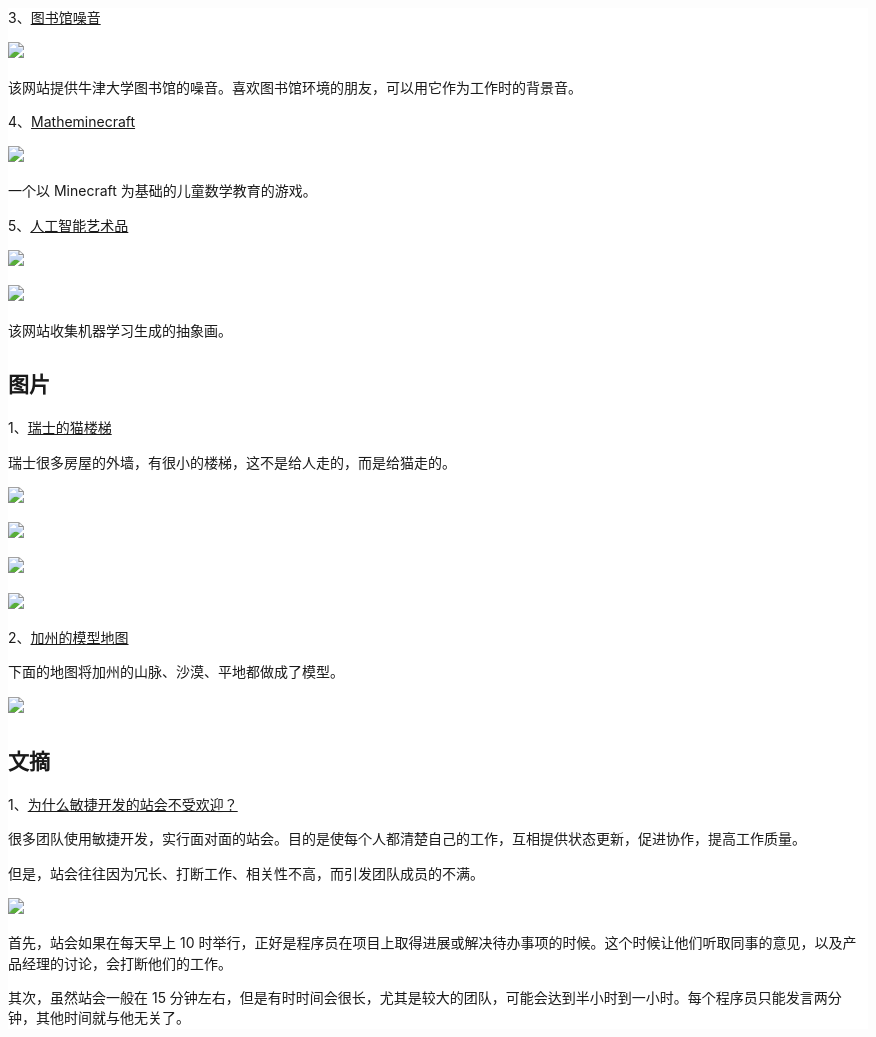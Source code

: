 3、[图书馆噪音](https://www.ox.ac.uk/soundsofthebodleian/#radcam)

![](https://cdn.beekka.com/blogimg/asset/202004/bg2020042111.jpg)

该网站提供牛津大学图书馆的噪音。喜欢图书馆环境的朋友，可以用它作为工作时的背景音。

4、[Matheminecraft](https://www.epfl.ch/schools/sb/research/math/get-matheminecraft/)

![](https://cdn.beekka.com/blogimg/asset/202004/bg2020042113.jpg)

一个以 Minecraft 为基础的儿童数学教育的游戏。

5、[人工智能艺术品](https://art42.net/)

![](https://cdn.beekka.com/blogimg/asset/202002/bg2020021701.jpg)

![](https://cdn.beekka.com/blogimg/asset/202002/bg2020021702.jpg)

该网站收集机器学习生成的抽象画。

## 图片

1、[瑞士的猫楼梯](https://99percentinvisible.org/article/swiss-cat-ladders-documenting-deconstructing-feline-friendly-infrastructure/)

瑞士很多房屋的外墙，有很小的楼梯，这不是给人走的，而是给猫走的。

![](https://cdn.beekka.com/blogimg/asset/202004/bg2020042008.jpg)

![](https://cdn.beekka.com/blogimg/asset/202004/bg2020042009.jpg)

![](https://cdn.beekka.com/blogimg/asset/202004/bg2020042010.jpg)

![](https://cdn.beekka.com/blogimg/asset/202004/bg2020042011.jpg)

2、[加州的模型地图](https://twitter.com/geo_spatialist/status/1251671066164056065?s=20)

下面的地图将加州的山脉、沙漠、平地都做成了模型。

![](https://cdn.beekka.com/blogimg/asset/202004/bg2020042106.jpg)

## 文摘

1、[为什么敏捷开发的站会不受欢迎？](https://geekbot.com/blog/alternatives-to-standup-meetings/)

很多团队使用敏捷开发，实行面对面的站会。目的是使每个人都清楚自己的工作，互相提供状态更新，促进协作，提高工作质量。

但是，站会往往因为冗长、打断工作、相关性不高，而引发团队成员的不满。

![](https://cdn.beekka.com/blogimg/asset/202004/bg2020042301.jpg)

首先，站会如果在每天早上 10 时举行，正好是程序员在项目上取得进展或解决待办事项的时候。这个时候让他们听取同事的意见，以及产品经理的讨论，会打断他们的工作。

其次，虽然站会一般在 15 分钟左右，但是有时时间会很长，尤其是较大的团队，可能会达到半小时到一小时。每个程序员只能发言两分钟，其他时间就与他无关了。
